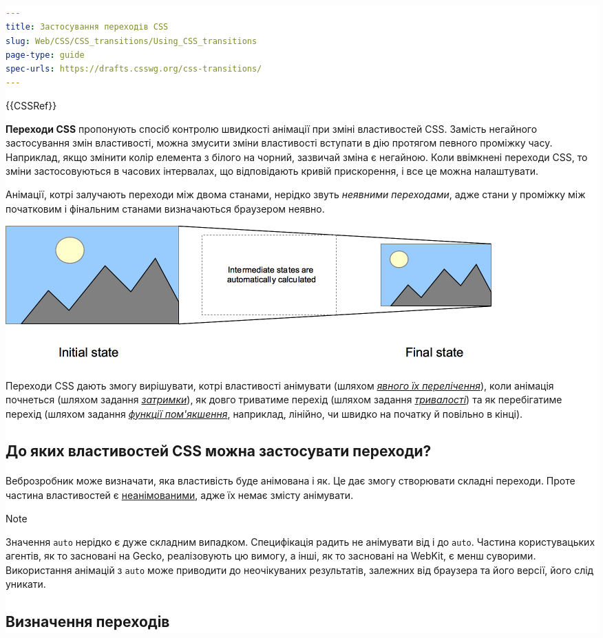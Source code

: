 ```yaml
---
title: Застосування переходів CSS
slug: Web/CSS/CSS_transitions/Using_CSS_transitions
page-type: guide
spec-urls: https://drafts.csswg.org/css-transitions/
---
```


{{CSSRef}}

**Переходи CSS** пропонують спосіб контролю швидкості анімації при зміні властивостей CSS. Замість негайного застосування змін властивості, можна змусити зміни властивості вступати в дію протягом певного проміжку часу. Наприклад, якщо змінити колір елемента з білого на чорний, зазвичай зміна є негайною. Коли ввімкнені переходи CSS, то зміни застосовуються в часових інтервалах, що відповідають кривій прискорення, і все це можна налаштувати.

Анімації, котрі залучають переходи між двома станами, нерідко звуть _неявними переходами_, адже стани у проміжку між початковим і фінальним станами визначаються браузером неявно.

![Перехід CSS каже браузеру малювати проміжні стани між вихідним і фінальним станами, демонструючи користувачеві плавний перехід.](transitionsprinciple.png)

Переходи CSS дають змогу вирішувати, котрі властивості анімувати (шляхом [_явного їх перелічення_](/uk/docs/Web/CSS/transition-property)), коли анімація почнеться (шляхом задання [_затримки_](/uk/docs/Web/CSS/transition-delay)), як довго триватиме перехід (шляхом задання [_тривалості_](/uk/docs/Web/CSS/transition-duration)) та як перебігатиме перехід (шляхом задання [_функції пом'якшення_](/uk/docs/Web/CSS/transition-timing-function), наприклад, лінійно, чи швидко на початку й повільно в кінці).

## До яких властивостей CSS можна застосувати переходи?

Веброзробник може визначати, яка властивість буде анімована і як. Це дає змогу створювати складні переходи. Проте частина властивостей є [неанімованими](/uk/docs/Web/CSS/CSS_animated_properties), адже їх немає змісту анімувати.

> [!NOTE]
> Значення `auto` нерідко є дуже складним випадком. Специфікація радить не анімувати від і до `auto`. Частина користувацьких агентів, як то засновані на Gecko, реалізовують цю вимогу, а інші, як то засновані на WebKit, є менш суворими. Використання анімацій з `auto` може приводити до неочікуваних результатів, залежних від браузера та його версії, його слід уникати.

## Визначення переходів
